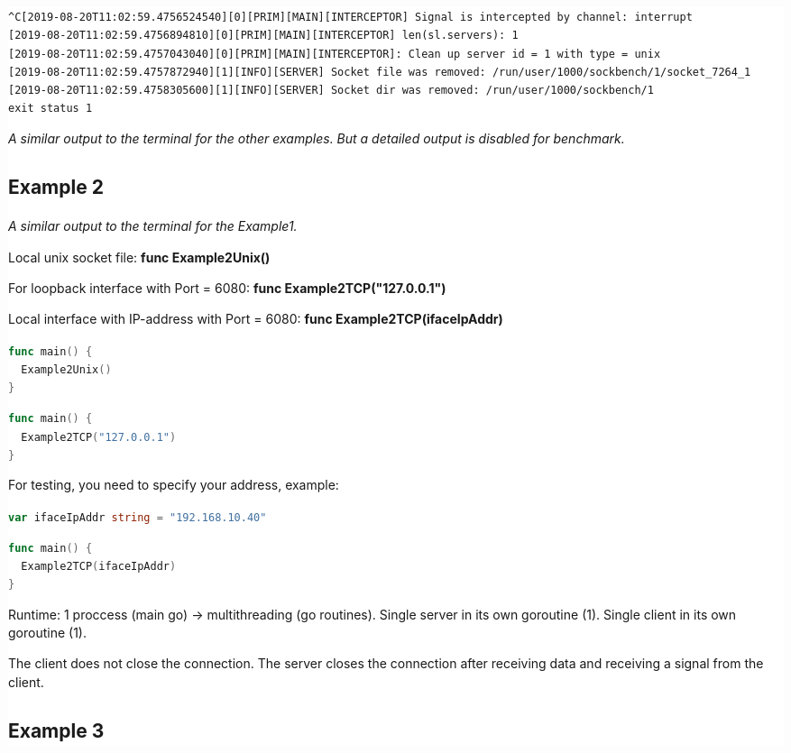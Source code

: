 ```
^C[2019-08-20T11:02:59.4756524540][0][PRIM][MAIN][INTERCEPTOR] Signal is intercepted by channel: interrupt
[2019-08-20T11:02:59.4756894810][0][PRIM][MAIN][INTERCEPTOR] len(sl.servers): 1
[2019-08-20T11:02:59.4757043040][0][PRIM][MAIN][INTERCEPTOR]: Clean up server id = 1 with type = unix
[2019-08-20T11:02:59.4757872940][1][INFO][SERVER] Socket file was removed: /run/user/1000/sockbench/1/socket_7264_1
[2019-08-20T11:02:59.4758305600][1][INFO][SERVER] Socket dir was removed: /run/user/1000/sockbench/1
exit status 1
```
*A similar output to the terminal for the other examples. But a detailed output is disabled for benchmark.*


## Example 2

*A similar output to the terminal for the Example1.*

Local unix socket file: **func Example2Unix()**

For loopback interface with Port = 6080: **func Example2TCP("127.0.0.1")**

Local interface with IP-address with Port = 6080: **func Example2TCP(ifaceIpAddr)**


```Go
func main() {
  Example2Unix()
}
```

```Go
func main() {
  Example2TCP("127.0.0.1")
}
```

For testing, you need to specify your address, example:

```Go
var ifaceIpAddr string = "192.168.10.40"
```

```Go
func main() {
  Example2TCP(ifaceIpAddr)
}
```

Runtime: 1 proccess (main go) -> multithreading (go routines). Single server in
its own goroutine (1). Single client in its own goroutine (1).

The client does not close the connection. The server closes the connection after
receiving data and receiving a signal from the client.



## Example 3

